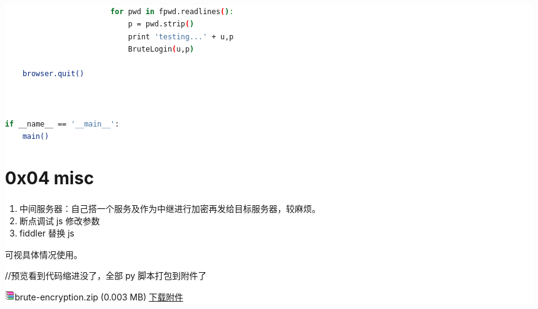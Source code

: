 ```bash
                        for pwd in fpwd.readlines():
                            p = pwd.strip()
                            print 'testing...' + u,p
                            BruteLogin(u,p)

    browser.quit()



if __name__ == '__main__':
    main()
```

# 0x04 misc

1.  中间服务器：自己搭一个服务及作为中继进行加密再发给目标服务器，较麻烦。
2.  断点调试 js 修改参数
3.  fiddler 替换 js

可视具体情况使用。

//预览看到代码缩进没了，全部 py 脚本打包到附件了

![](assets/1698897578-d03a5e4b40ff92d0dd5ebf3823a3802c.gif)brute-encryption.zip (0.003 MB) [下载附件](https://xzfile.aliyuncs.com/upload/affix/20200206161837-4690f6bc-48b9-1.zip)
